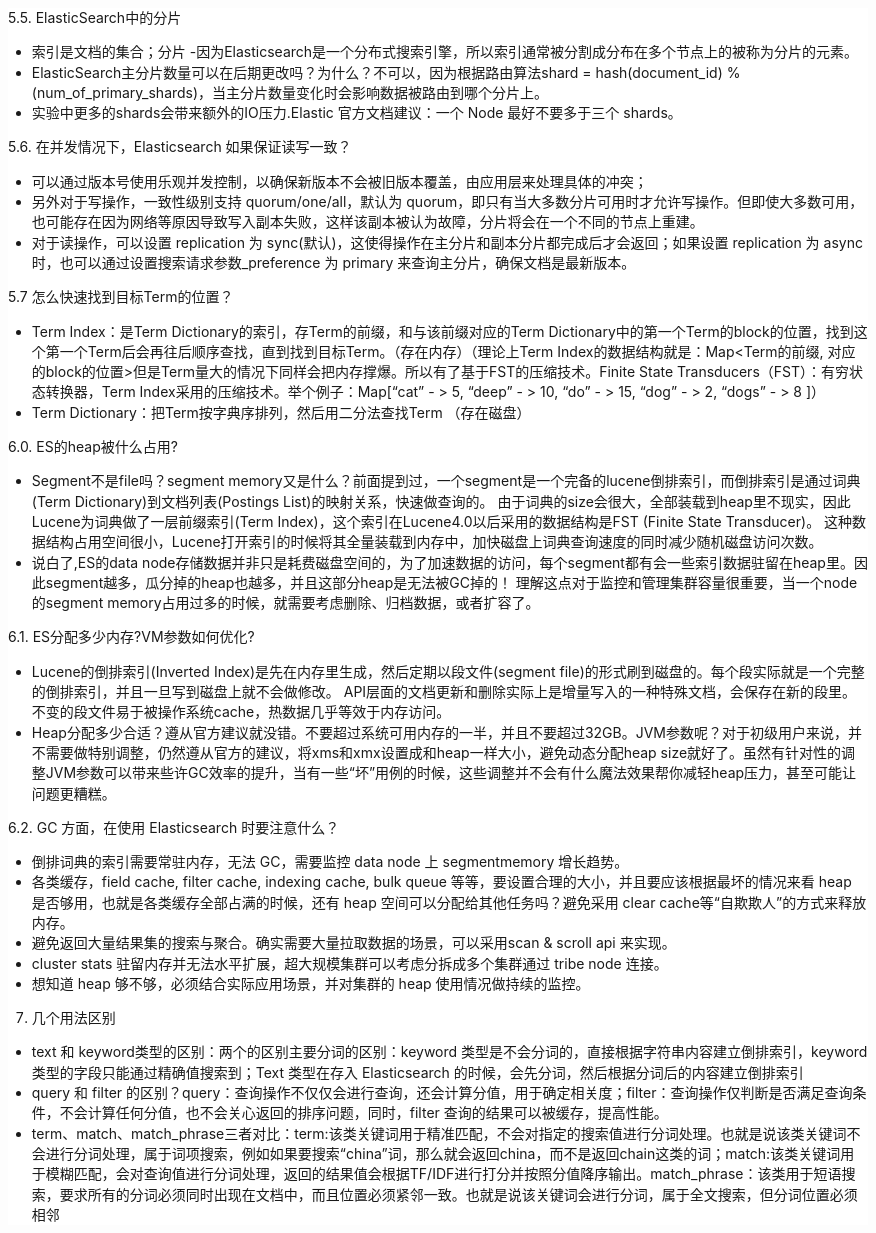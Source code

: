 5.5. ElasticSearch中的分片
- 索引是文档的集合；分片 -因为Elasticsearch是一个分布式搜索引擎，所以索引通常被分割成分布在多个节点上的被称为分片的元素。
- ElasticSearch主分片数量可以在后期更改吗？为什么？不可以，因为根据路由算法shard = hash(document_id) % (num_of_primary_shards)，当主分片数量变化时会影响数据被路由到哪个分片上。
- 实验中更多的shards会带来额外的IO压力.Elastic 官方文档建议：一个 Node 最好不要多于三个 shards。

5.6. 在并发情况下，Elasticsearch 如果保证读写一致？
- 可以通过版本号使用乐观并发控制，以确保新版本不会被旧版本覆盖，由应用层来处理具体的冲突；
- 另外对于写操作，一致性级别支持 quorum/one/all，默认为 quorum，即只有当大多数分片可用时才允许写操作。但即使大多数可用，也可能存在因为网络等原因导致写入副本失败，这样该副本被认为故障，分片将会在一个不同的节点上重建。
- 对于读操作，可以设置 replication 为 sync(默认)，这使得操作在主分片和副本分片都完成后才会返回；如果设置 replication 为 async 时，也可以通过设置搜索请求参数_preference 为 primary 来查询主分片，确保文档是最新版本。

5.7 怎么快速找到目标Term的位置？
- Term Index：是Term Dictionary的索引，存Term的前缀，和与该前缀对应的Term Dictionary中的第一个Term的block的位置，找到这个第一个Term后会再往后顺序查找，直到找到目标Term。（存在内存）（理论上Term Index的数据结构就是：Map<Term的前缀, 对应的block的位置>但是Term量大的情况下同样会把内存撑爆。所以有了基于FST的压缩技术。Finite State Transducers（FST）：有穷状态转换器，Term Index采用的压缩技术。举个例子：Map[“cat”  - > 5, “deep” - > 10, “do” - > 15, “dog” - > 2, “dogs” - > 8 ]）
- Term Dictionary：把Term按字典序排列，然后用二分法查找Term （存在磁盘）


6.0. ES的heap被什么占用?
- Segment不是file吗？segment memory又是什么？前面提到过，一个segment是一个完备的lucene倒排索引，而倒排索引是通过词典 (Term Dictionary)到文档列表(Postings List)的映射关系，快速做查询的。 由于词典的size会很大，全部装载到heap里不现实，因此Lucene为词典做了一层前缀索引(Term Index)，这个索引在Lucene4.0以后采用的数据结构是FST (Finite State Transducer)。 这种数据结构占用空间很小，Lucene打开索引的时候将其全量装载到内存中，加快磁盘上词典查询速度的同时减少随机磁盘访问次数。
- 说白了,ES的data node存储数据并非只是耗费磁盘空间的，为了加速数据的访问，每个segment都有会一些索引数据驻留在heap里。因此segment越多，瓜分掉的heap也越多，并且这部分heap是无法被GC掉的！ 理解这点对于监控和管理集群容量很重要，当一个node的segment memory占用过多的时候，就需要考虑删除、归档数据，或者扩容了。

6.1. ES分配多少内存?VM参数如何优化?
- Lucene的倒排索引(Inverted Index)是先在内存里生成，然后定期以段文件(segment file)的形式刷到磁盘的。每个段实际就是一个完整的倒排索引，并且一旦写到磁盘上就不会做修改。 API层面的文档更新和删除实际上是增量写入的一种特殊文档，会保存在新的段里。不变的段文件易于被操作系统cache，热数据几乎等效于内存访问。
- Heap分配多少合适？遵从官方建议就没错。不要超过系统可用内存的一半，并且不要超过32GB。JVM参数呢？对于初级用户来说，并不需要做特别调整，仍然遵从官方的建议，将xms和xmx设置成和heap一样大小，避免动态分配heap size就好了。虽然有针对性的调整JVM参数可以带来些许GC效率的提升，当有一些“坏”用例的时候，这些调整并不会有什么魔法效果帮你减轻heap压力，甚至可能让问题更糟糕。

6.2. GC 方面，在使用 Elasticsearch 时要注意什么？
- 倒排词典的索引需要常驻内存，无法 GC，需要监控 data node 上 segmentmemory 增长趋势。
- 各类缓存，field cache, filter cache, indexing cache, bulk queue 等等，要设置合理的大小，并且要应该根据最坏的情况来看 heap 是否够用，也就是各类缓存全部占满的时候，还有 heap 空间可以分配给其他任务吗？避免采用 clear cache等“自欺欺人”的方式来释放内存。
- 避免返回大量结果集的搜索与聚合。确实需要大量拉取数据的场景，可以采用scan & scroll api 来实现。
- cluster stats 驻留内存并无法水平扩展，超大规模集群可以考虑分拆成多个集群通过 tribe node 连接。
- 想知道 heap 够不够，必须结合实际应用场景，并对集群的 heap 使用情况做持续的监控。


7. 几个用法区别
- text 和 keyword类型的区别：两个的区别主要分词的区别：keyword 类型是不会分词的，直接根据字符串内容建立倒排索引，keyword类型的字段只能通过精确值搜索到；Text 类型在存入 Elasticsearch 的时候，会先分词，然后根据分词后的内容建立倒排索引
- query 和 filter 的区别？query：查询操作不仅仅会进行查询，还会计算分值，用于确定相关度；filter：查询操作仅判断是否满足查询条件，不会计算任何分值，也不会关心返回的排序问题，同时，filter 查询的结果可以被缓存，提高性能。
- term、match、match_phrase三者对比：term:该类关键词用于精准匹配，不会对指定的搜索值进行分词处理。也就是说该类关键词不会进行分词处理，属于词项搜索，例如如果要搜索“china”词，那么就会返回china，而不是返回chain这类的词；match:该类关键词用于模糊匹配，会对查询值进行分词处理，返回的结果值会根据TF/IDF进行打分并按照分值降序输出。match_phrase：该类用于短语搜索，要求所有的分词必须同时出现在文档中，而且位置必须紧邻一致。也就是说该关键词会进行分词，属于全文搜索，但分词位置必须相邻


